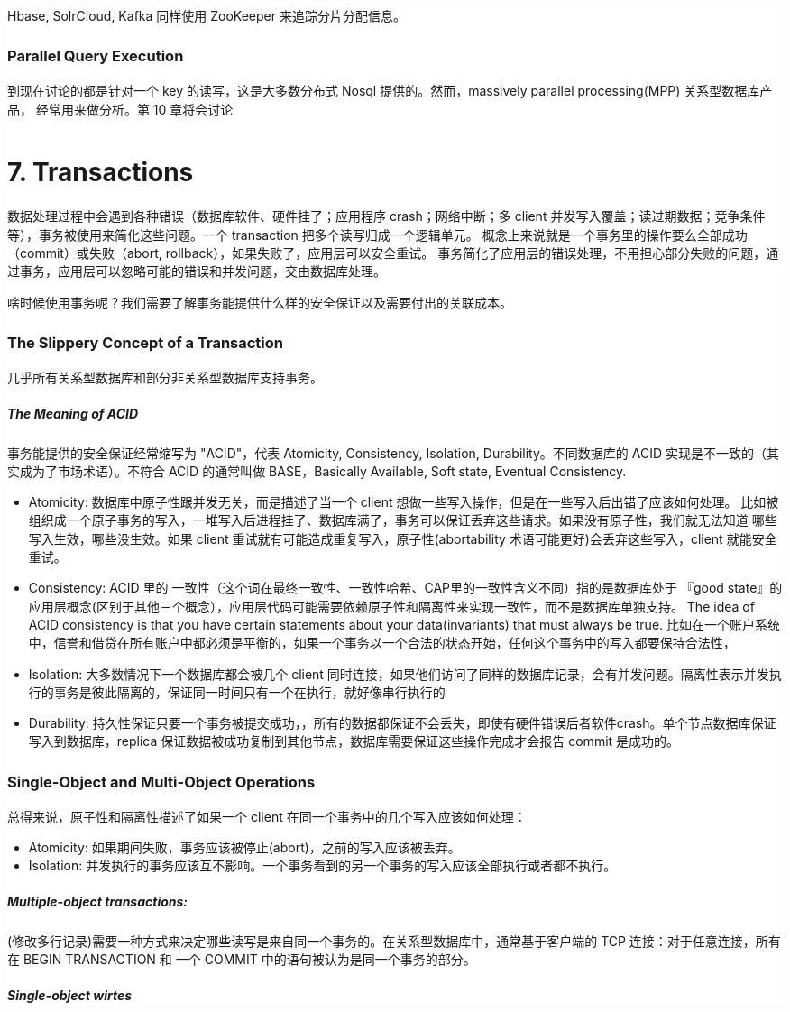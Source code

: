 Hbase, SolrCloud, Kafka 同样使用 ZooKeeper 来追踪分片分配信息。

### Parallel Query Execution

到现在讨论的都是针对一个 key 的读写，这是大多数分布式 Nosql 提供的。然而，massively parallel processing(MPP) 关系型数据库产品，
经常用来做分析。第 10 章将会讨论

# 7. Transactions

数据处理过程中会遇到各种错误（数据库软件、硬件挂了；应用程序 crash；网络中断；多 client
并发写入覆盖；读过期数据；竞争条件等），事务被使用来简化这些问题。一个 transaction 把多个读写归成一个逻辑单元。
概念上来说就是一个事务里的操作要么全部成功（commit）或失败（abort, rollback），如果失败了，应用层可以安全重试。
事务简化了应用层的错误处理，不用担心部分失败的问题，通过事务，应用层可以忽略可能的错误和并发问题，交由数据库处理。

啥时候使用事务呢？我们需要了解事务能提供什么样的安全保证以及需要付出的关联成本。

### The Slippery Concept of a Transaction

几乎所有关系型数据库和部分非关系型数据库支持事务。

##### The Meaning of ACID

事务能提供的安全保证经常缩写为 "ACID"，代表 Atomicity, Consistency, Isolation, Durability。不同数据库的 ACID
实现是不一致的（其实成为了市场术语）。不符合 ACID 的通常叫做 BASE，Basically Available, Soft state, Eventual Consistency.

-   Atomicity: 数据库中原子性跟并发无关，而是描述了当一个 client 想做一些写入操作，但是在一些写入后出错了应该如何处理。
    比如被组织成一个原子事务的写入，一堆写入后进程挂了、数据库满了，事务可以保证丢弃这些请求。如果没有原子性，我们就无法知道
    哪些写入生效，哪些没生效。如果 client 重试就有可能造成重复写入，原子性(abortability 术语可能更好)会丢弃这些写入，client 就能安全重试。

-   Consistency: ACID 里的 一致性（这个词在最终一致性、一致性哈希、CAP里的一致性含义不同）指的是数据库处于 『good
    state』的应用层概念(区别于其他三个概念），应用层代码可能需要依赖原子性和隔离性来实现一致性，而不是数据库单独支持。
    The idea of ACID consistency is that you have certain statements about your data(invariants) that must always be true.
    比如在一个账户系统中，信誉和借贷在所有账户中都必须是平衡的，如果一个事务以一个合法的状态开始，任何这个事务中的写入都要保持合法性，

-   Isolation: 大多数情况下一个数据库都会被几个 client 同时连接，如果他们访问了同样的数据库记录，会有并发问题。隔离性表示并发执行的事务是彼此隔离的，保证同一时间只有一个在执行，就好像串行执行的

-   Durability: 持久性保证只要一个事务被提交成功，，所有的数据都保证不会丢失，即使有硬件错误后者软件crash。单个节点数据库保证写入到数据库，replica
    保证数据被成功复制到其他节点，数据库需要保证这些操作完成才会报告 commit 是成功的。

### Single-Object and Multi-Object Operations

总得来说，原子性和隔离性描述了如果一个 client 在同一个事务中的几个写入应该如何处理：

-   Atomicity: 如果期间失败，事务应该被停止(abort)，之前的写入应该被丢弃。
-   Isolation: 并发执行的事务应该互不影响。一个事务看到的另一个事务的写入应该全部执行或者都不执行。

##### Multiple-object transactions:

(修改多行记录)需要一种方式来决定哪些读写是来自同一个事务的。在关系型数据库中，通常基于客户端的 TCP 连接：对于任意连接，所有在 BEGIN TRANSACTION 和 一个 COMMIT 中的语句被认为是同一个事务的部分。

##### Single-object wirtes

